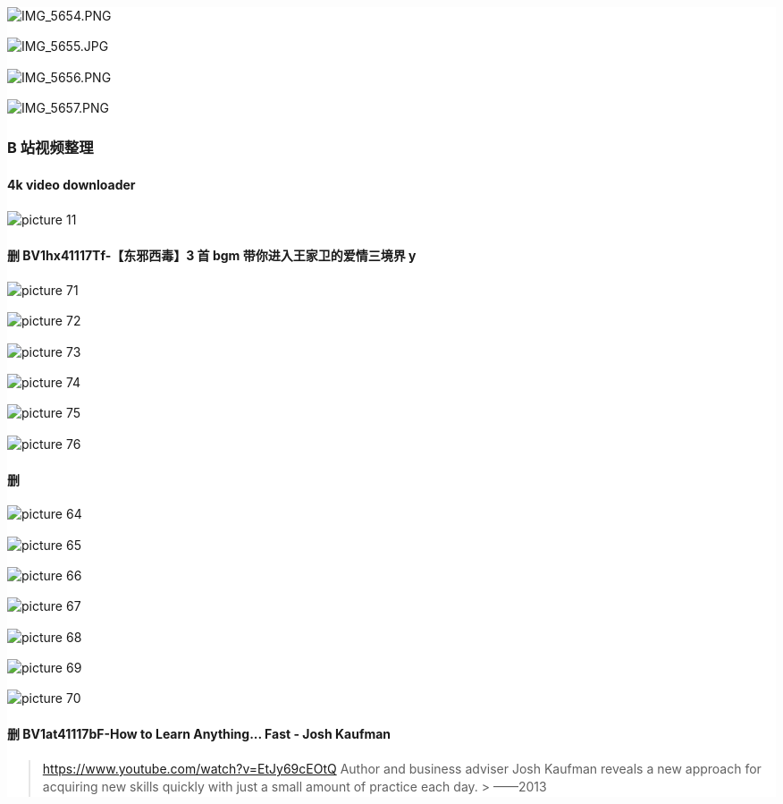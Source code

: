 ![IMG_5654.PNG](https://mark-vue-oss.oss-cn-hangzhou.aliyuncs.com/IMG_5654.PNG)

![IMG_5655.JPG](https://mark-vue-oss.oss-cn-hangzhou.aliyuncs.com/IMG_5655.JPG)

![IMG_5656.PNG](https://mark-vue-oss.oss-cn-hangzhou.aliyuncs.com/IMG_5656.PNG)

![IMG_5657.PNG](https://mark-vue-oss.oss-cn-hangzhou.aliyuncs.com/IMG_5657.PNG)

### B 站视频整理

#### 4k video downloader

![picture 11](https://mark-vue-oss.oss-cn-hangzhou.aliyuncs.com/life-daily-private-1653179057542-4d03a075971d122ade4a05c1f9672f6e8862bcfce73711653ae4467e1f480473.png)

#### 删 BV1hx41117Tf-【东邪西毒】3 首 bgm 带你进入王家卫的爱情三境界 y

![picture 71](https://mark-vue-oss.oss-cn-hangzhou.aliyuncs.com/life-daily-private-1653186476627-ad6796b379f8c54e30a1307fbd9e6d5c9140cff7f87688098329e399bc90960a.png)

![picture 72](https://mark-vue-oss.oss-cn-hangzhou.aliyuncs.com/life-daily-private-1653186486754-5238d56f3d3ed809ce965b5430472dfa26a2f788017d47ce6c6eb17699af690f.png)

![picture 73](https://mark-vue-oss.oss-cn-hangzhou.aliyuncs.com/life-daily-private-1653186494822-bbd048410a8e99a9f5b53bcca4c373e99e975d9f31e32eaf74b5f0b668e08d26.png)

![picture 74](https://mark-vue-oss.oss-cn-hangzhou.aliyuncs.com/life-daily-private-1653186502604-ff0ea67248146a6ecc8c87c72e78f230056a9ff7e7a94080cd218bd4effa1813.png)

![picture 75](https://mark-vue-oss.oss-cn-hangzhou.aliyuncs.com/life-daily-private-1653186512111-fae47ce8a770acc28feb1d22f74cce2bc91e866152f199bf4c141b59ffe6c13c.png)

![picture 76](https://mark-vue-oss.oss-cn-hangzhou.aliyuncs.com/life-daily-private-1653186519991-b0581f594fbe64bd246010416f60047bb563a5748332090cdd3ebd303459cb41.png)

#### 删

![picture 64](https://mark-vue-oss.oss-cn-hangzhou.aliyuncs.com/life-daily-private-1653183755834-b47e19b36bd92322cee582845692fcdf69f1107255a1d84beed79891d71c3314.png)

![picture 65](https://mark-vue-oss.oss-cn-hangzhou.aliyuncs.com/life-daily-private-1653183796518-a44fa0e92ad43ec4a0636f731890c62e072036e4599334563ee6d8809dcaba32.png)

![picture 66](https://mark-vue-oss.oss-cn-hangzhou.aliyuncs.com/life-daily-private-1653183832413-cfa0157df0463c38ae68b6133b756865e9b11b01d9d46391345f2db3a19c70c3.png)

![picture 67](https://mark-vue-oss.oss-cn-hangzhou.aliyuncs.com/life-daily-private-1653183845012-4af6f5b97bd2f8a8a32ff1e750aa4f7633634fd5819c87f7ef9d2253bd7a9505.png)

![picture 68](https://mark-vue-oss.oss-cn-hangzhou.aliyuncs.com/life-daily-private-1653183863645-2fe663904f9fdccb763c6321dfd75c84f39d04d6df2c3085f81db8f78a66a2d3.png)

![picture 69](https://mark-vue-oss.oss-cn-hangzhou.aliyuncs.com/life-daily-private-1653183869226-5cfeaa559857bf19ae32093474fda57a68c87c305a931f5a33dae291b6dfa18a.png)

![picture 70](https://mark-vue-oss.oss-cn-hangzhou.aliyuncs.com/life-daily-private-1653183890689-4a2661e7b1ddfa7be003ad0f5ee9716a811b91dd992ae33909f62f18a1cf5502.png)

#### 删 BV1at41117bF-How to Learn Anything... Fast - Josh Kaufman

> https://www.youtube.com/watch?v=EtJy69cEOtQ Author and business adviser Josh Kaufman reveals a new approach for acquiring new skills quickly with just a small amount of practice each day. > ——2013
